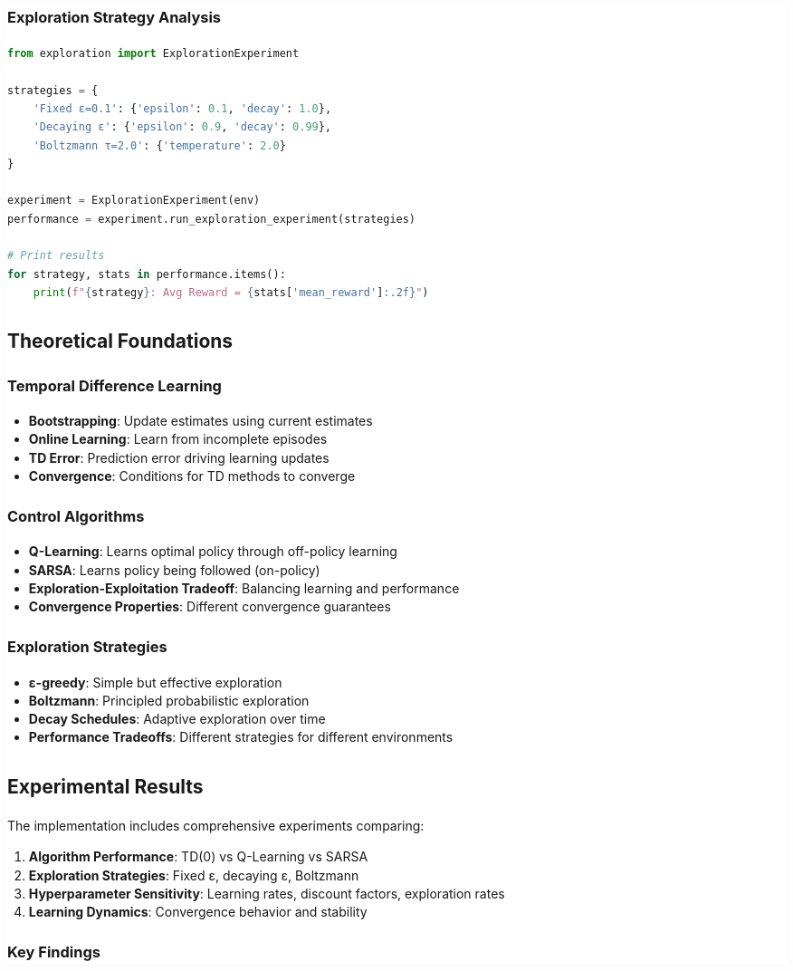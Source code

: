 ### Exploration Strategy Analysis

```python
from exploration import ExplorationExperiment

strategies = {
    'Fixed ε=0.1': {'epsilon': 0.1, 'decay': 1.0},
    'Decaying ε': {'epsilon': 0.9, 'decay': 0.99},
    'Boltzmann τ=2.0': {'temperature': 2.0}
}

experiment = ExplorationExperiment(env)
performance = experiment.run_exploration_experiment(strategies)

# Print results
for strategy, stats in performance.items():
    print(f"{strategy}: Avg Reward = {stats['mean_reward']:.2f}")
```

## Theoretical Foundations

### Temporal Difference Learning

- **Bootstrapping**: Update estimates using current estimates
- **Online Learning**: Learn from incomplete episodes
- **TD Error**: Prediction error driving learning updates
- **Convergence**: Conditions for TD methods to converge

### Control Algorithms

- **Q-Learning**: Learns optimal policy through off-policy learning
- **SARSA**: Learns policy being followed (on-policy)
- **Exploration-Exploitation Tradeoff**: Balancing learning and performance
- **Convergence Properties**: Different convergence guarantees

### Exploration Strategies

- **ε-greedy**: Simple but effective exploration
- **Boltzmann**: Principled probabilistic exploration
- **Decay Schedules**: Adaptive exploration over time
- **Performance Tradeoffs**: Different strategies for different environments

## Experimental Results

The implementation includes comprehensive experiments comparing:

1. **Algorithm Performance**: TD(0) vs Q-Learning vs SARSA
2. **Exploration Strategies**: Fixed ε, decaying ε, Boltzmann
3. **Hyperparameter Sensitivity**: Learning rates, discount factors, exploration rates
4. **Learning Dynamics**: Convergence behavior and stability

### Key Findings
